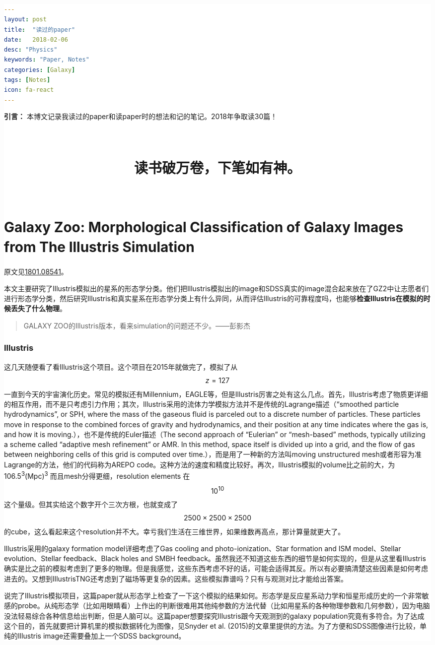 ```yaml
---
layout: post
title:  "读过的paper"
date:   2018-02-06
desc: "Physics"
keywords: "Paper, Notes"
categories: [Galaxy]
tags: [Notes]
icon: fa-react
---
```


**引言：** 本博文记录我读过的paper和读paper时的想法和记的笔记。2018年争取读30篇！

<br>

<center><h1>读书破万卷，下笔如有神。</h1></center>

<br>

# Galaxy Zoo: Morphological Classification of Galaxy Images from The Illustris Simulation

原文见[1801.08541](https://arxiv.org/pdf/1801.08541.pdf)。

本文主要研究了Illustris模拟出的星系的形态学分类。他们把Illustris模拟出的image和SDSS真实的image混合起来放在了GZ2中让志愿者们进行形态学分类，然后研究Illustris和真实星系在形态学分类上有什么异同，从而评估Illustris的可靠程度吗，也能够**检查Illustris在模拟的时候丢失了什么物理**。

> GALAXY ZOO的Illustris版本，看来simulation的问题还不少。——彭影杰

### Illustris

这几天随便看了看Illustris这个项目。这个项目在2015年就做完了，模拟了从$$z=127$$ 一直到今天的宇宙演化历史。常见的模拟还有Millennium，EAGLE等，但是Illustris厉害之处有这么几点。首先，Illustris考虑了物质更详细的相互作用，而不是只考虑引力作用；其次，Illustris采用的流体力学模拟方法并不是传统的Lagrange描述（“smoothed particle hydrodynamics”, or SPH, where the mass of the gaseous fluid is parceled out to a discrete number of particles. These particles move in response to the combined forces of gravity and hydrodynamics, and their position at any time indicates where the gas is, and how it is moving.），也不是传统的Euler描述（The second approach of “Eulerian” or “mesh-based” methods, typically utilizing a scheme called “adaptive mesh refinement” or AMR. In this method, space itself is divided up into a grid, and the flow of gas between neighboring cells of this grid is computed over time.），而是用了一种新的方法叫moving unstructured mesh或者形容为准Lagrange的方法，他们的代码称为AREPO code。这种方法的速度和精度比较好。再次，Illustris模拟的volume比之前的大，为$106.5^3(\text{Mpc})^3$ 而且mesh分得更细，resolution elements 在$$10^{10}$$这个量级。但其实给这个数字开个三次方根，也就变成了$$2500\times 2500\times 2500$$ 的cube，这么看起来这个resolution并不大。幸亏我们生活在三维世界，如果维数再高点，那计算量就更大了。

Illustris采用的galaxy formation model详细考虑了Gas cooling and photo-ionization、Star formation and ISM model、Stellar evolution、Stellar feedback、Black holes and SMBH feedback。虽然我还不知道这些东西的细节是如何实现的，但是从这里看Illustris确实是比之前的模拟考虑到了更多的物理。但是我感觉，这些东西考虑不好的话，可能会适得其反。所以有必要搞清楚这些因素是如何考虑进去的。又想到IllustrisTNG还考虑到了磁场等更复杂的因素。这些模拟靠谱吗？只有与观测对比才能给出答案。

说完了Illustris模拟项目，这篇paper就从形态学上检查了一下这个模拟的结果如何。形态学是反应星系动力学和恒星形成历史的一个非常敏感的probe。从纯形态学（比如用眼睛看）上作出的判断很难用其他纯参数的方法代替（比如用星系的各种物理参数和几何参数），因为电脑没法轻易综合各种信息给出判断，但是人脑可以。这篇paper想要探究Illustris跟今天观测到的galaxy population究竟有多符合。为了达成这个目的，首先就要把计算机里的模拟数据转化为图像，见Snyder et al. (2015)的文章里提供的方法。为了方便和SDSS图像进行比较，单纯的Illustris image还需要叠加上一个SDSS background。
